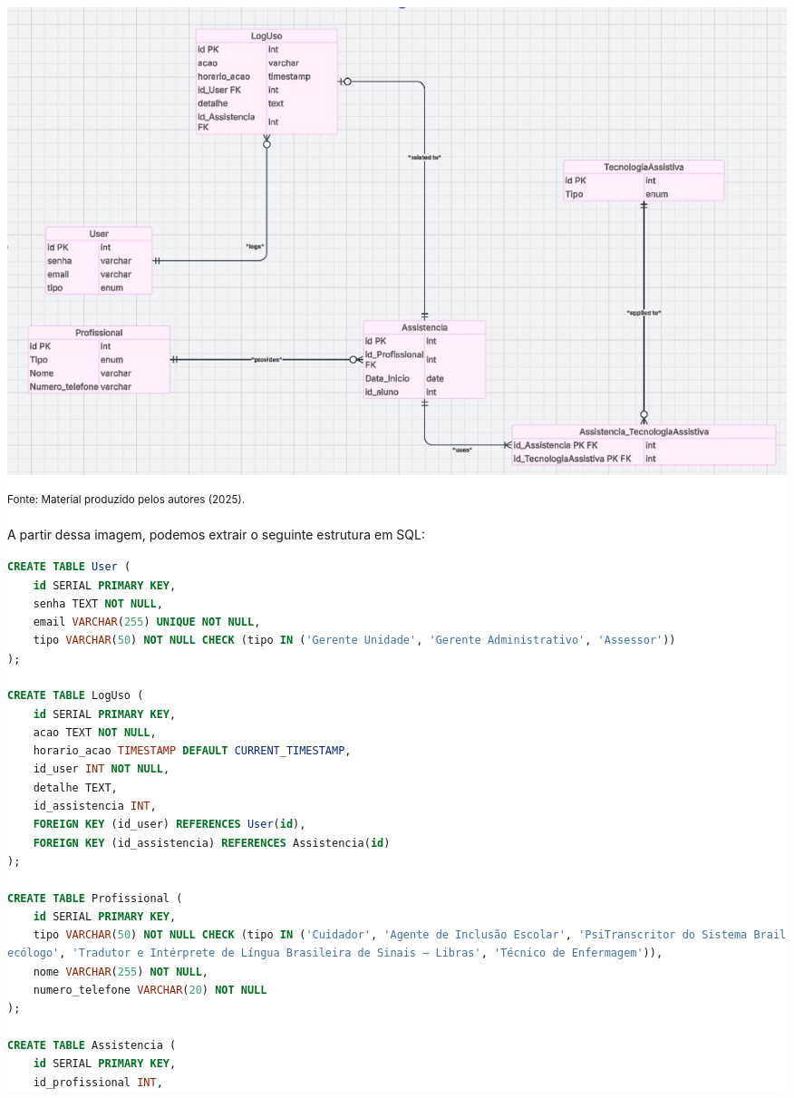   <img src="assets/section4/logic_model.jpg" alt="Modelagem Lógica">

  <sup>Fonte: Material produzido pelos autores (2025).</sup>
</div>

A partir dessa imagem, podemos extrair o seguinte estrutura em SQL:

```sql
CREATE TABLE User (
    id SERIAL PRIMARY KEY,
    senha TEXT NOT NULL,
    email VARCHAR(255) UNIQUE NOT NULL,
    tipo VARCHAR(50) NOT NULL CHECK (tipo IN ('Gerente Unidade', 'Gerente Administrativo', 'Assessor'))
);

CREATE TABLE LogUso (
    id SERIAL PRIMARY KEY,
    acao TEXT NOT NULL,
    horario_acao TIMESTAMP DEFAULT CURRENT_TIMESTAMP,
    id_user INT NOT NULL,
    detalhe TEXT,
    id_assistencia INT,
    FOREIGN KEY (id_user) REFERENCES User(id),
    FOREIGN KEY (id_assistencia) REFERENCES Assistencia(id)
);

CREATE TABLE Profissional (
    id SERIAL PRIMARY KEY,
    tipo VARCHAR(50) NOT NULL CHECK (tipo IN ('Cuidador', 'Agente de Inclusão Escolar', 'PsiTranscritor do Sistema Brailecólogo', 'Tradutor e Intérprete de Língua Brasileira de Sinais – Libras', 'Técnico de Enfermagem')),
    nome VARCHAR(255) NOT NULL,
    numero_telefone VARCHAR(20) NOT NULL
);

CREATE TABLE Assistencia (
    id SERIAL PRIMARY KEY,
    id_profissional INT,
```